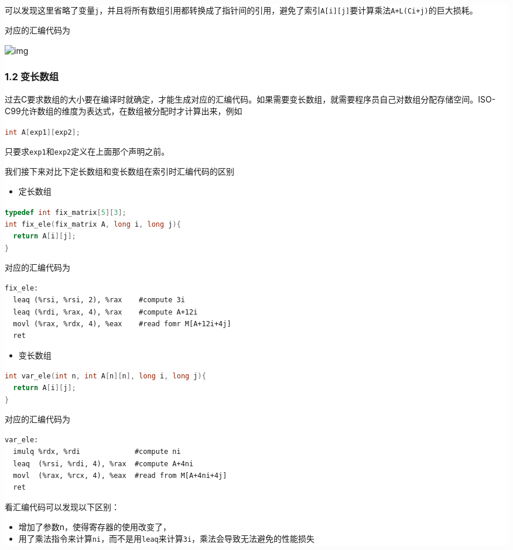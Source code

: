可以发现这里省略了变量`j`，并且将所有数组引用都转换成了指针间的引用，避免了索引`A[i][j]`要计算乘法`A+L(Ci+j)`的巨大损耗。

对应的汇编代码为

![img](https://pic1.zhimg.com/80/v2-b050bab6298929b6818d2c5e85222ea4_720w.jpg)

### 1.2 变长数组

过去C要求数组的大小要在编译时就确定，才能生成对应的汇编代码。如果需要变长数组，就需要程序员自己对数组分配存储空间。ISO-C99允许数组的维度为表达式，在数组被分配时才计算出来，例如

```c
int A[exp1][exp2];
```

只要求`exp1`和`exp2`定义在上面那个声明之前。

我们接下来对比下定长数组和变长数组在索引时汇编代码的区别

- 定长数组

```c
typedef int fix_matrix[5][3];
int fix_ele(fix_matrix A, long i, long j){
  return A[i][j];
}
```

对应的汇编代码为

```text
fix_ele:
  leaq (%rsi, %rsi, 2), %rax    #compute 3i
  leaq (%rdi, %rax, 4), %rax    #compute A+12i
  movl (%rax, %rdx, 4), %eax    #read fomr M[A+12i+4j]
  ret
```

- 变长数组

```c
int var_ele(int n, int A[n][n], long i, long j){
  return A[i][j];
}
```

对应的汇编代码为

```text
var_ele:
  imulq %rdx, %rdi             #compute ni
  leaq  (%rsi, %rdi, 4), %rax  #compute A+4ni
  movl  (%rax, %rcx, 4), %eax  #read from M[A+4ni+4j]
  ret
```

看汇编代码可以发现以下区别：

- 增加了参数n，使得寄存器的使用改变了，
- 用了乘法指令来计算`ni`，而不是用`leaq`来计算`3i`，乘法会导致无法避免的性能损失
